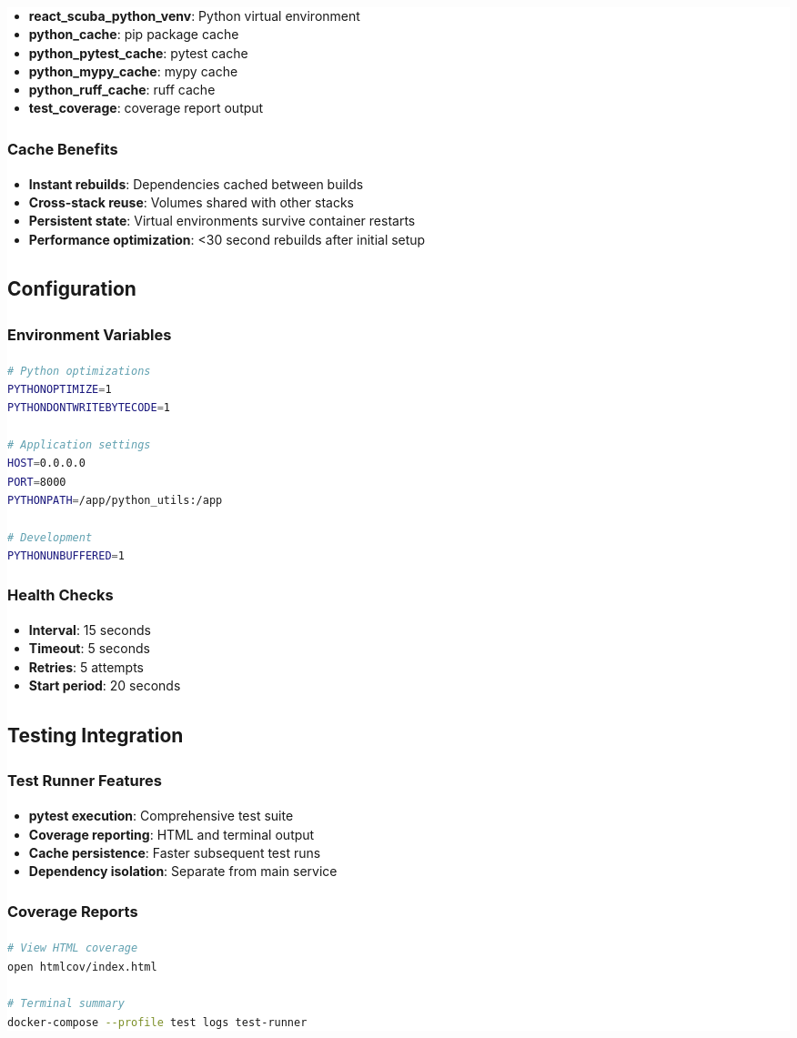 - **react_scuba_python_venv**: Python virtual environment
- **python_cache**: pip package cache
- **python_pytest_cache**: pytest cache
- **python_mypy_cache**: mypy cache
- **python_ruff_cache**: ruff cache
- **test_coverage**: coverage report output

### Cache Benefits

- **Instant rebuilds**: Dependencies cached between builds
- **Cross-stack reuse**: Volumes shared with other stacks
- **Persistent state**: Virtual environments survive container restarts
- **Performance optimization**: <30 second rebuilds after initial setup

## Configuration

### Environment Variables

```bash
# Python optimizations
PYTHONOPTIMIZE=1
PYTHONDONTWRITEBYTECODE=1

# Application settings
HOST=0.0.0.0
PORT=8000
PYTHONPATH=/app/python_utils:/app

# Development
PYTHONUNBUFFERED=1
```

### Health Checks

- **Interval**: 15 seconds
- **Timeout**: 5 seconds
- **Retries**: 5 attempts
- **Start period**: 20 seconds

## Testing Integration

### Test Runner Features

- **pytest execution**: Comprehensive test suite
- **Coverage reporting**: HTML and terminal output
- **Cache persistence**: Faster subsequent test runs
- **Dependency isolation**: Separate from main service

### Coverage Reports

```bash
# View HTML coverage
open htmlcov/index.html

# Terminal summary
docker-compose --profile test logs test-runner
```
